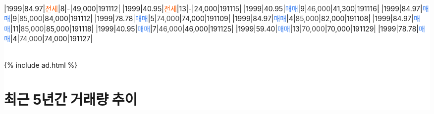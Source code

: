 |1999|84.97|<span style="color:#ff5a00">전세</span>|8|<span style="color:#444444">-</span>|49,000|191112|
|1999|40.95|<span style="color:#ff5a00">전세</span>|13|<span style="color:#444444">-</span>|24,000|191115|
|1999|40.95|<span style="color:#4285f3">매매</span>|9|<span style="color:#444444">46,000</span>|41,300|191116|
|1999|84.97|<span style="color:#4285f3">매매</span>|9|<span style="color:#444444">85,000</span>|84,000|191112|
|1999|78.78|<span style="color:#4285f3">매매</span>|5|<span style="color:#444444">74,000</span>|74,000|191109|
|1999|84.97|<span style="color:#4285f3">매매</span>|4|<span style="color:#444444">85,000</span>|82,000|191108|
|1999|84.97|<span style="color:#4285f3">매매</span>|11|<span style="color:#444444">85,000</span>|85,000|191118|
|1999|40.95|<span style="color:#4285f3">매매</span>|7|<span style="color:#444444">46,000</span>|46,000|191125|
|1999|59.40|<span style="color:#4285f3">매매</span>|13|<span style="color:#444444">70,000</span>|70,000|191129|
|1999|78.78|<span style="color:#4285f3">매매</span>|4|<span style="color:#444444">74,000</span>|74,000|191127|


<br>
{% include ad.html %}
<br>

# 최근 5년간 거래량 추이


<div style="width:100%;">
    <canvas id="deal_progress" height="200"></canvas>
</div>

<script>
new Chart(document.getElementById("deal_progress"), {
    type: 'line',
    data: {
        labels: ['201501','201502','201503','201504','201505','201506','201507','201508','201509','201510','201511','201512','201601','201602','201603','201604','201605','201606','201607','201608','201609','201610','201611','201612','201701','201702','201703','201704','201705','201706','201707','201708','201709','201710','201711','201712','201801','201802','201803','201804','201805','201806','201807','201808','201809','201810','201811','201812','201901','201902','201903','201904','201905','201906','201907','201908','201909','201910','201911','201912','202001'],
        datasets: [{
            label: '매매',
            pointRadius: 1,
            data: [60, 47, 72, 48, 59, 48, 39, 46, 43, 57, 47, 41, 35, 34, 27, 39, 36, 50, 41, 49, 50, 63, 31, 13, 21, 28, 52, 70, 88, 51, 63, 15, 36, 42, 56, 52, 73, 31, 24, 16, 10, 8, 25, 65, 54, 13, 12, 6, 5, 6, 7, 18, 13, 36, 32, 24, 36, 80, 60, 15, 2],
            borderColor: "rgba(255, 201, 14, 1)",
            backgroundColor: "rgba(255, 201, 14, 0.5)",
            fill: false,
            lineTension: 0
        },{
            label: '전월세',
            pointRadius: 1,
            data: [111, 89, 99, 76, 72, 48, 70, 53, 49, 73, 69, 75, 57, 69, 50, 53, 62, 50, 73, 54, 55, 69, 53, 71, 62, 81, 90, 57, 65, 61, 62, 52, 53, 48, 49, 74, 59, 70, 82, 50, 54, 47, 45, 66, 53, 69, 48, 67, 93, 65, 79, 50, 52, 33, 38, 51, 43, 72, 73, 56, 16],
            borderColor: "rgba(0, 141, 185, 1)",
            backgroundColor: "rgba(0, 141, 185, 0.5)",
            fill: false,
            lineTension: 0
        }
        ]
    },
    options: {
        responsive: true,
